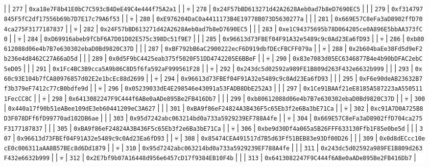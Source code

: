|  | `277` | `0xa18e7F8b41E0bC7C593cB4DeE49C4e444f75A2a1` |
| 💀 | `278` | `0x24F57bBD613271d42A2628Aeb0ad7b8eD7690EC5` |
|  | `279` | `0xf314797845F5fC2df17556b69b7D7E17c79A6f53` |
| 💀 | `280` | `0xE976204DaC0a4411173B4E19778B073D5630277a` |
|  | `281` | `0x669E57C8eFa3aD8902ffD704ca275F3177187837` |
| 💀 | `282` | `0x24F57bBD613271d42A2628Aeb0ad7b8eD7690EC5` |
|  | `283` | `0xe1C94375695b78D064205ce0A896E5bbAA373fC0` |
| 💀 | `284` | `0xD69916abeb9fCbF6A7D01D02E575c398Dc51f9E7` |
|  | `285` | `0x96613d73FBEf04F91A32e5489c9c0Ad23Ea6fD93` |
| 💀 | `286` | `0xb80612088d06e4b7B7e630302ebaD0Bd9820C37D` |
|  | `287` | `0xBF792bB6aC2900222ecF6D919dbfDEcFBCFF079a` |
| 💀 | `288` | `0x2b604baEe38Fd5d9eF2b236e4d8462C27A66aD5d` |
|  | `289` | `0x0d5F9bC4425eab375f5020F51DD4742205E6BBeF` |
| 💀 | `290` | `0x83e7083d05EC6346877B4e4b90bDFAC2ebC5eD05` |
|  | `291` | `0x1Fc4BC3B9cca5A9b86C8D5f6fa592aF999561F28` |
| 💀 | `292` | `0x243dc5d02592a989FE1B809d263F432e6632b999` |
|  | `293` | `0x60c93E104b7fCA80976857d02E2e1bcEc88d2699` |
| 💀 | `294` | `0x96613d73FBEf04F91A32e5489c9c0Ad23Ea6fD93` |
|  | `295` | `0xF6e90deAB23632B7f3b379eF7412c77cB0bdfe9d` |
| 💀 | `296` | `0x05239033dE4E298546e43091a53FADB8DbE252A3` |
|  | `297` | `0x1Ce91BAAf21eE8185A587223aA5505111FecCC8C` |
| 💀 | `298` | `0x6413082247F9C444f6ABe0aADe895Be2FB416Db7` |
|  | `299` | `0xb80612088d06e4b7B7e630302ebaD0Bd9820C37D` |
| 💀 | `300` | `0x440a17f90b51eABee109dE3eb60441209eC3A627` |
|  | `301` | `0xBA9f86eF24824A3B436F5c65Eb3f2e6Ba3bE71Ca` |
| 💀 | `302` | `0xc91A7D0A725B8D3F078DFf6fD99770ad102DB6ae` |
|  | `303` | `0x95d7242abc063214bd0a733a5929239EF788A4fe` |
| 💀 | `304` | `0x669E57C8eFa3aD8902ffD704ca275F3177187837` |
|  | `305` | `0xBA9f86eF24824A3B436F5c65Eb3f2e6Ba3bE71Ca` |
| 💀 | `306` | `0xbe9d30Df4a065a5B26FFF633130Ffb1F85e0be5d` |
|  | `307` | `0x96613d73FBEf04F91A32e5489c9c0Ad23Ea6fD93` |
| 💀 | `308` | `0x85474CEA491517d7B5d63Ff51BEB83e93Df00D26` |
|  | `309` | `0x0d8dECcc10ecE0c006311aAA8B57BEc8d6Dd1879` |
| 💀 | `310` | `0x95d7242abc063214bd0a733a5929239EF788A4fe` |
|  | `311` | `0x243dc5d02592a989FE1B809d263F432e6632b999` |
| 💀 | `312` | `0x2E7bf9b07A16448d956e6457cD17f9384EB10F4b` |
|  | `313` | `0x6413082247F9C444f6ABe0aADe895Be2FB416Db7` |